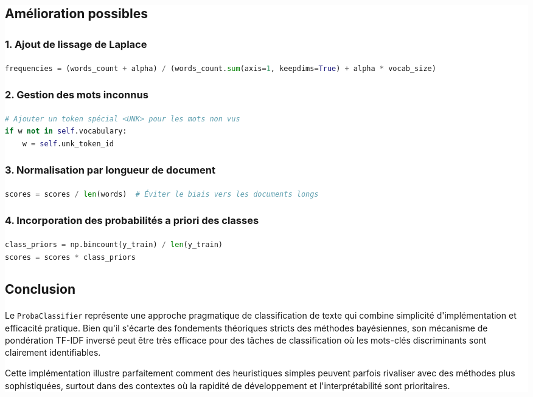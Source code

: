 ## Amélioration possibles

### 1. Ajout de lissage de Laplace
```python
frequencies = (words_count + alpha) / (words_count.sum(axis=1, keepdims=True) + alpha * vocab_size)
```

### 2. Gestion des mots inconnus
```python
# Ajouter un token spécial <UNK> pour les mots non vus
if w not in self.vocabulary:
    w = self.unk_token_id
```

### 3. Normalisation par longueur de document
```python
scores = scores / len(words)  # Éviter le biais vers les documents longs
```

### 4. Incorporation des probabilités a priori des classes
```python
class_priors = np.bincount(y_train) / len(y_train)
scores = scores * class_priors
```

## Conclusion

Le `ProbaClassifier` représente une approche pragmatique de classification de texte qui combine simplicité d'implémentation et efficacité pratique. Bien qu'il s'écarte des fondements théoriques stricts des méthodes bayésiennes, son mécanisme de pondération TF-IDF inversé peut être très efficace pour des tâches de classification où les mots-clés discriminants sont clairement identifiables.

Cette implémentation illustre parfaitement comment des heuristiques simples peuvent parfois rivaliser avec des méthodes plus sophistiquées, surtout dans des contextes où la rapidité de développement et l'interprétabilité sont prioritaires.